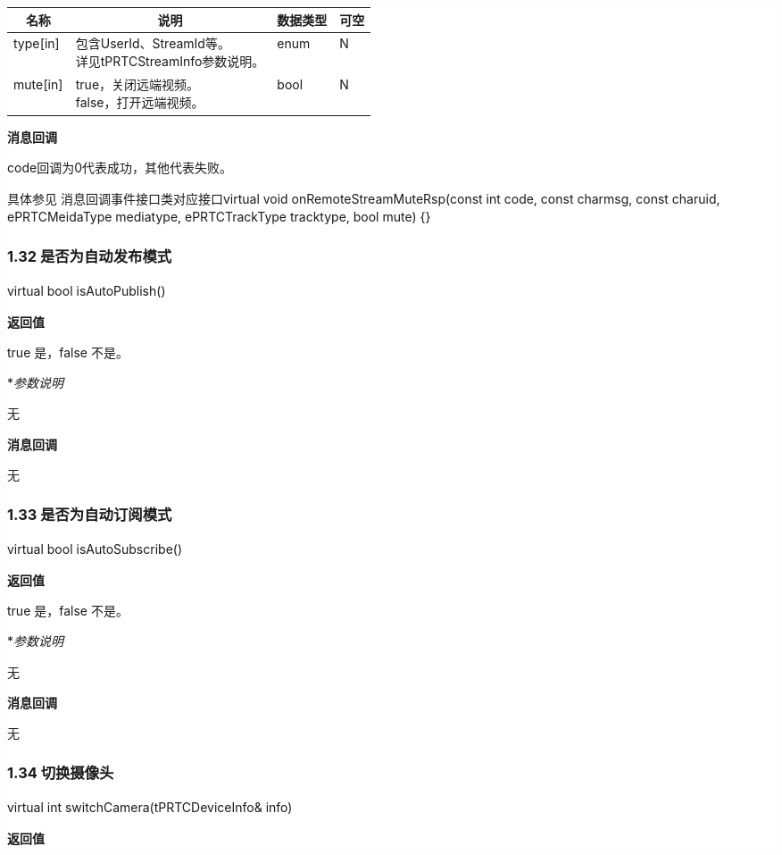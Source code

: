 | 名称    | 说明 | 数据类型 | 可空 |
| -| -| -| -|
|  type[in]   | 包含UserId、StreamId等。<br> 详见tPRTCStreamInfo参数说明。    | enum | N |
|  mute[in]   | true，关闭远端视频。 <br> false，打开远端视频。     | bool | N |

**消息回调**

code回调为0代表成功，其他代表失败。

具体参见 消息回调事件接口类对应接口virtual void onRemoteStreamMuteRsp(const int code, const charmsg, const charuid, ePRTCMeidaType mediatype, ePRTCTrackType tracktype, bool mute) {}


<a name='class-isAutoPublish'></a>

###  1.32  是否为自动发布模式

virtual bool isAutoPublish()

**返回值**

true 是，false 不是。

**参数说明*   

无

**消息回调**

无


<a name='class-isAutoSubscribe'></a>

###  1.33  是否为自动订阅模式

virtual bool isAutoSubscribe()

**返回值**

true 是，false 不是。

**参数说明*   

无

**消息回调**

无


<a name='class-switchCamera'></a>

###  1.34  切换摄像头

virtual int switchCamera(tPRTCDeviceInfo& info)

**返回值**
